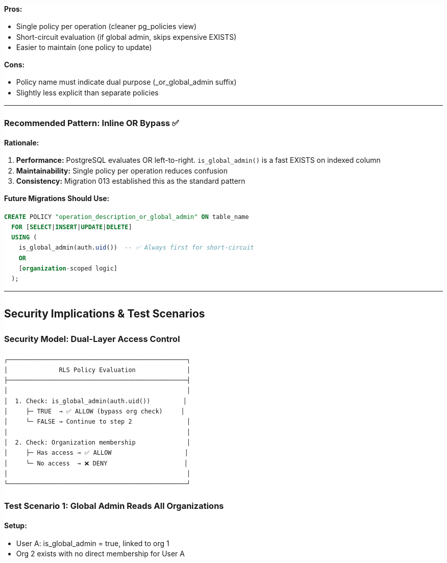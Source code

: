**Pros:**
- Single policy per operation (cleaner pg_policies view)
- Short-circuit evaluation (if global admin, skips expensive EXISTS)
- Easier to maintain (one policy to update)

**Cons:**
- Policy name must indicate dual purpose (_or_global_admin suffix)
- Slightly less explicit than separate policies

---

### Recommended Pattern: Inline OR Bypass ✅
**Rationale:**
1. **Performance:** PostgreSQL evaluates OR left-to-right. `is_global_admin()` is a fast EXISTS on indexed column
2. **Maintainability:** Single policy per operation reduces confusion
3. **Consistency:** Migration 013 established this as the standard pattern

**Future Migrations Should Use:**
```sql
CREATE POLICY "operation_description_or_global_admin" ON table_name
  FOR [SELECT|INSERT|UPDATE|DELETE]
  USING (
    is_global_admin(auth.uid())  -- ✅ Always first for short-circuit
    OR
    [organization-scoped logic]
  );
```

---

## Security Implications & Test Scenarios

### Security Model: Dual-Layer Access Control

```
┌─────────────────────────────────────────────────┐
│              RLS Policy Evaluation              │
├─────────────────────────────────────────────────┤
│                                                 │
│  1. Check: is_global_admin(auth.uid())         │
│     ├─ TRUE  → ✅ ALLOW (bypass org check)     │
│     └─ FALSE → Continue to step 2               │
│                                                 │
│  2. Check: Organization membership              │
│     ├─ Has access → ✅ ALLOW                    │
│     └─ No access  → ❌ DENY                     │
│                                                 │
└─────────────────────────────────────────────────┘
```

### Test Scenario 1: Global Admin Reads All Organizations
**Setup:**
- User A: is_global_admin = true, linked to org 1
- Org 2 exists with no direct membership for User A
